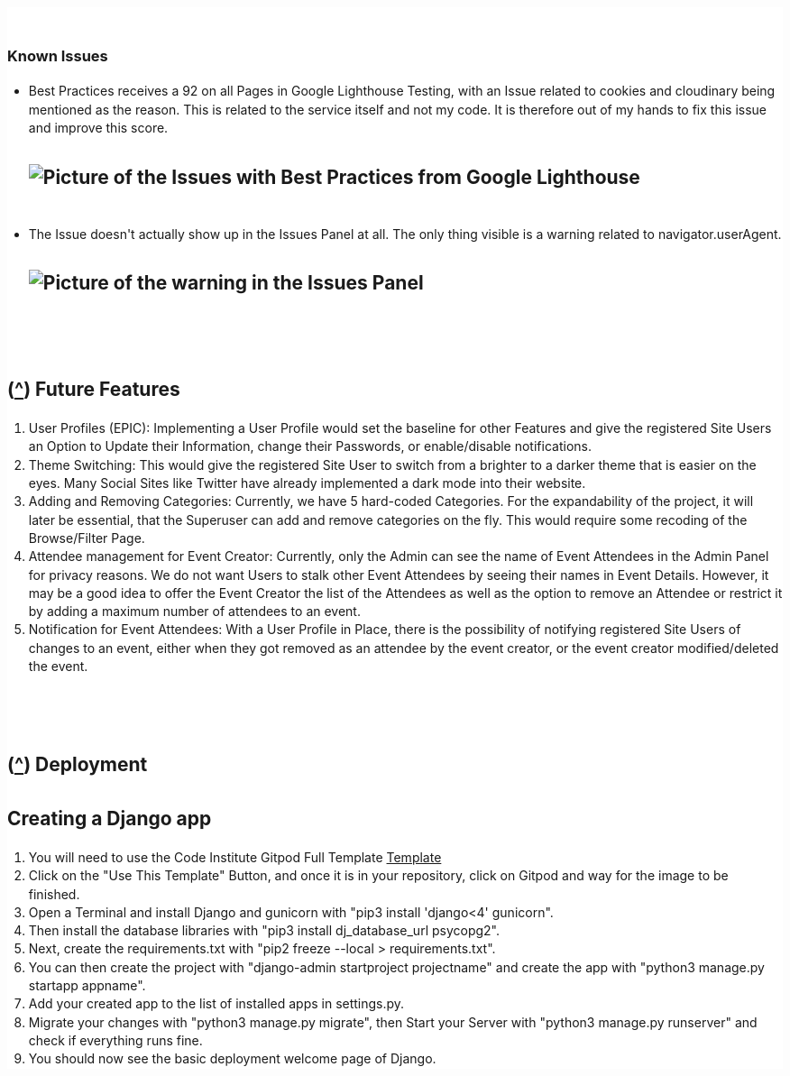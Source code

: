 <br>

### Known Issues
- Best Practices receives a 92 on all Pages in Google Lighthouse Testing, with an Issue related to cookies and cloudinary being mentioned as the reason. This is related to the service itself and not my code. It is therefore out of my hands to fix this issue and improve this score.
  <h2><img src="./docs/images/best_practices.jpg" alt="Picture of the Issues with Best Practices from Google Lighthouse"></h2><br>
- The Issue doesn't actually show up in the Issues Panel at all. The only thing visible is a warning related to navigator.userAgent.
  <h2><img src="./docs/images/warning.jpg" alt="Picture of the warning in the Issues Panel"></h2>
<br><br>

## ([^](#tableofcontents)) <a name="future">Future Features</a>

1. User Profiles (EPIC): Implementing a User Profile would set the baseline for other Features and give the registered Site Users an Option to Update their Information, change their Passwords, or enable/disable notifications.
2. Theme Switching: This would give the registered Site User to switch from a brighter to a darker theme that is easier on the eyes. Many Social Sites like Twitter have already implemented a dark mode into their website.
3. Adding and Removing Categories: Currently, we have 5 hard-coded Categories. For the expandability of the project, it will later be essential, that the Superuser can add and remove categories on the fly. This would require some recoding of the Browse/Filter Page.
4. Attendee management for Event Creator: Currently, only the Admin can see the name of Event Attendees in the Admin Panel for privacy reasons. We do not want Users to stalk other Event Attendees by seeing their names in Event Details. However, it may be a good idea to offer the Event Creator the list of the Attendees as well as the option to remove an Attendee or restrict it by adding a maximum number of attendees to an event.
5. Notification for Event Attendees: With a User Profile in Place, there is the possibility of notifying registered Site Users of changes to an event, either when they got removed as an attendee by the event creator, or the event creator modified/deleted the event.

<br><br>

## ([^](#tableofcontents)) <a name="deployment">Deployment</a>


## Creating a Django app

1. You will need to use the Code Institute Gitpod Full Template [Template](https://github.com/Code-Institute-Org/gitpod-full-template)
1. Click on the "Use This Template" Button, and once it is in your repository, click on Gitpod and way for the image to be finished.
1. Open a Terminal and install Django and gunicorn with "pip3 install 'django<4' gunicorn".
1. Then install the database libraries with "pip3 install dj_database_url psycopg2".
1. Next, create the requirements.txt with "pip2 freeze --local > requirements.txt".
1. You can then create the project with "django-admin startproject projectname" and create the app with "python3 manage.py startapp appname".
1. Add your created app to the list of installed apps in settings.py.
1. Migrate your changes with "python3 manage.py migrate", then Start your Server with "python3 manage.py runserver" and check if everything runs fine.
1. You should now see the basic deployment welcome page of Django.

